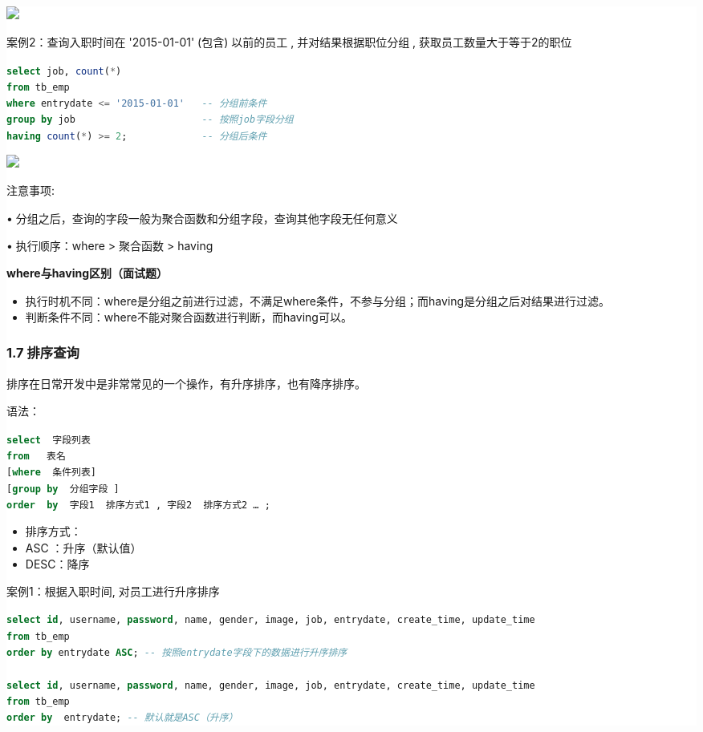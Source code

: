 [![](https://cdn.nlark.com/yuque/0/2024/png/38953059/1711257557738-b4f76fb8-8f38-4962-9876-b4e686f7f9be.png)](https://cdn.nlark.com/yuque/0/2024/png/38953059/1711257557738-b4f76fb8-8f38-4962-9876-b4e686f7f9be.png)

案例2：查询入职时间在 '2015-01-01' (包含) 以前的员工 , 并对结果根据职位分组 , 获取员工数量大于等于2的职位

```SQL
select job, count(*)
from tb_emp
where entrydate <= '2015-01-01'   -- 分组前条件
group by job                      -- 按照job字段分组
having count(*) >= 2;             -- 分组后条件
```

[![](https://cdn.nlark.com/yuque/0/2024/png/38953059/1711257557836-d99ac3d0-be9c-42bc-9a20-31e565029bc9.png)](https://cdn.nlark.com/yuque/0/2024/png/38953059/1711257557836-d99ac3d0-be9c-42bc-9a20-31e565029bc9.png)

注意事项:

• 分组之后，查询的字段一般为聚合函数和分组字段，查询其他字段无任何意义

• 执行顺序：where > 聚合函数 > having

**where与having区别（面试题）**

- 执行时机不同：where是分组之前进行过滤，不满足where条件，不参与分组；而having是分组之后对结果进行过滤。
- 判断条件不同：where不能对聚合函数进行判断，而having可以。

### 1.7 排序查询

排序在日常开发中是非常常见的一个操作，有升序排序，也有降序排序。

语法：

```SQL
select  字段列表
from   表名
[where  条件列表]
[group by  分组字段 ]
order  by  字段1  排序方式1 , 字段2  排序方式2 … ;
```

- 排序方式：
- ASC ：升序（默认值）
- DESC：降序

案例1：根据入职时间, 对员工进行升序排序

```SQL
select id, username, password, name, gender, image, job, entrydate, create_time, update_time
from tb_emp
order by entrydate ASC; -- 按照entrydate字段下的数据进行升序排序

select id, username, password, name, gender, image, job, entrydate, create_time, update_time
from tb_emp
order by  entrydate; -- 默认就是ASC（升序）
```
